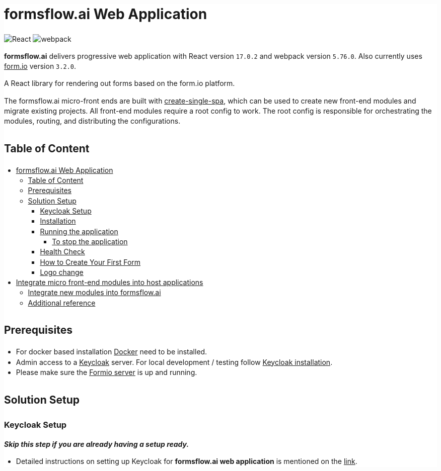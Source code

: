 # formsflow.ai Web Application

![React](https://img.shields.io/badge/React-17.0.2-blue)
![webpack](https://img.shields.io/badge/webpack-5.76.0-blue)


**formsflow.ai** delivers progressive web application with React version `17.0.2` and webpack version `5.76.0`. Also currently uses  [form.io](https://github.com/formio/formio) version `3.2.0`.

A React library for rendering out forms based on the form.io platform.

The formsflow.ai micro-front ends are built with [create-single-spa](https://single-spa.js.org/docs/create-single-spa), 
which can be used to create new front-end modules and migrate existing projects. All front-end modules require a root config to work. 
The root config is responsible for orchestrating the modules, routing, and distributing the configurations.


## Table of Content
- [formsflow.ai Web Application](#formsflowai-web-application)
  - [Table of Content](#table-of-content)
  - [Prerequisites](#prerequisites)
  - [Solution Setup](#solution-setup)
    - [Keycloak Setup](#keycloak-setup)
    - [Installation](#installation)
    - [Running the application](#running-the-application)
      - [To stop the application](#to-stop-the-application)
    - [Health Check](#health-check)
    - [How to Create Your First Form](#how-to-create-your-first-form)
    - [Logo change](#logo-change)
- [Integrate micro front-end modules into host applications](#integrate-micro-front-end-modules-into-host-applications)
    - [Integrate new modules into formsflow.ai](#integrate-new-modules-into-formsflowai)
    - [Additional reference](#additional-reference)

## Prerequisites

* For docker based installation [Docker](https://docker.com) need to be installed.
* Admin access to a [Keycloak](https://www.keycloak.org/) server. For local development / testing follow [Keycloak installation](../forms-flow-idm/keycloak).
* Please make sure the [Formio server](../forms-flow-forms/) is up and running.

## Solution Setup

### Keycloak Setup

***Skip this step if you are already having a setup ready.***

* Detailed instructions on setting up Keycloak for **formsflow.ai web application**
is mentioned on the [link](../forms-flow-idm/keycloak/README.md#create-forms-flow-web-client).
